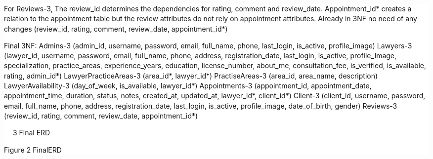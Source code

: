 For Reviews-3,
The review_id determines the dependencies for rating, comment and review_date. Appointment_id* creates a relation to the appointment table but the review attributes do not rely on appointment attributes. Already in 3NF no need of any changes
(review_id, rating, comment, review_date, appointment_id*)


Final 3NF:
Admins-3 (admin_id, username, password, email, full_name, phone, last_login, is_active, profile_image)
Lawyers-3 (lawyer_id, username, password, email, full_name, phone, address, registration_date, last_login, is_active, profile_Image, specialization, practice_areas, experience_years, education, license_number, about_me, consultation_fee, is_verified, is_available, rating, admin_id*)
LawyerPracticeAreas-3 (area_id*, lawyer_id*)
PractiseAreas-3 (area_id, area_name, description)
LawyerAvailability-3 (day_of_week, is_available, lawyer_id*)
Appointments-3 (appointment_id, appointment_date, appointment_time, duration, status, notes, created_at, updated_at, lawyer_id*, client_id*)
Client-3 (client_id, username, password, email, full_name, phone, address, registration_date, last_login, is_active, profile_image, date_of_birth, gender)
Reviews-3 (review_id, rating, comment, review_date, appointment_id*)


 
3	Final ERD
 
Figure 2 FinalERD
